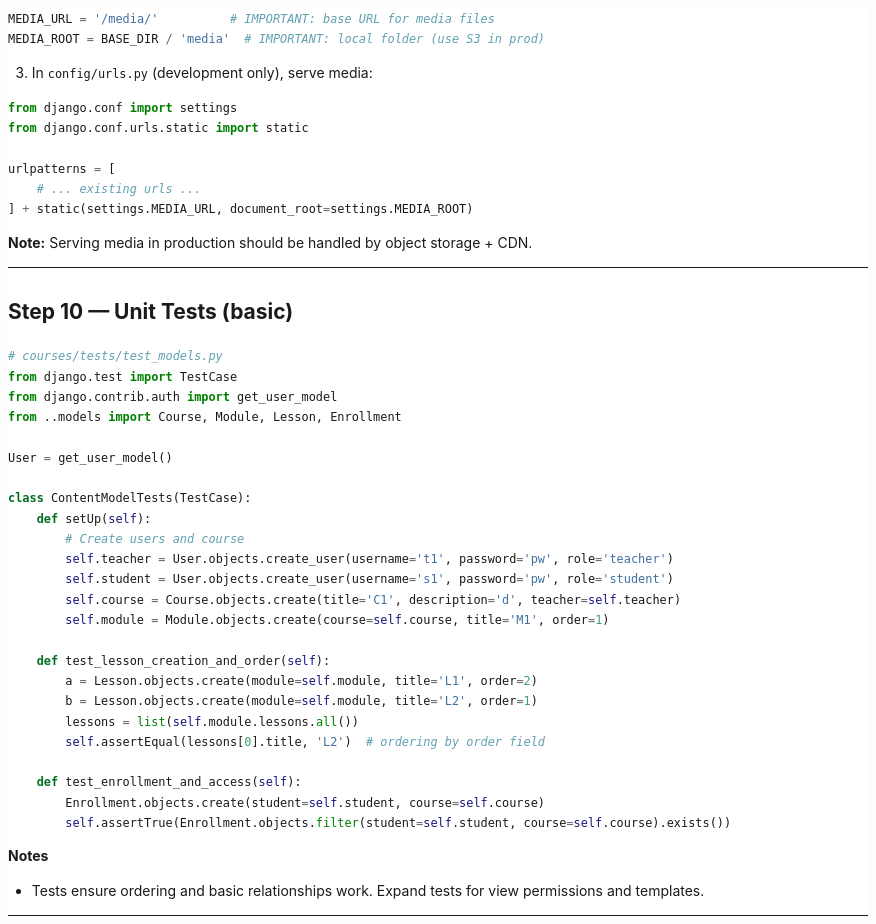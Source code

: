 ```python
MEDIA_URL = '/media/'          # IMPORTANT: base URL for media files
MEDIA_ROOT = BASE_DIR / 'media'  # IMPORTANT: local folder (use S3 in prod)
```

3. In `config/urls.py` (development only), serve media:

```python
from django.conf import settings
from django.conf.urls.static import static

urlpatterns = [
    # ... existing urls ...
] + static(settings.MEDIA_URL, document_root=settings.MEDIA_ROOT)
```

**Note:** Serving media in production should be handled by object storage + CDN.

---

## Step 10 — Unit Tests (basic)

```python
# courses/tests/test_models.py
from django.test import TestCase
from django.contrib.auth import get_user_model
from ..models import Course, Module, Lesson, Enrollment

User = get_user_model()

class ContentModelTests(TestCase):
    def setUp(self):
        # Create users and course
        self.teacher = User.objects.create_user(username='t1', password='pw', role='teacher')
        self.student = User.objects.create_user(username='s1', password='pw', role='student')
        self.course = Course.objects.create(title='C1', description='d', teacher=self.teacher)
        self.module = Module.objects.create(course=self.course, title='M1', order=1)

    def test_lesson_creation_and_order(self):
        a = Lesson.objects.create(module=self.module, title='L1', order=2)
        b = Lesson.objects.create(module=self.module, title='L2', order=1)
        lessons = list(self.module.lessons.all())
        self.assertEqual(lessons[0].title, 'L2')  # ordering by order field

    def test_enrollment_and_access(self):
        Enrollment.objects.create(student=self.student, course=self.course)
        self.assertTrue(Enrollment.objects.filter(student=self.student, course=self.course).exists())
```

**Notes**

* Tests ensure ordering and basic relationships work. Expand tests for view permissions and templates.

---